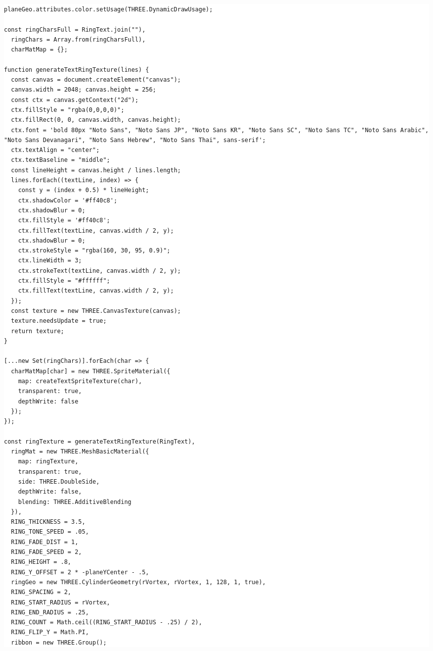 
    planeGeo.attributes.color.setUsage(THREE.DynamicDrawUsage);

    const ringCharsFull = RingText.join(""),
      ringChars = Array.from(ringCharsFull),
      charMatMap = {};

    function generateTextRingTexture(lines) {
      const canvas = document.createElement("canvas");
      canvas.width = 2048; canvas.height = 256;
      const ctx = canvas.getContext("2d");
      ctx.fillStyle = "rgba(0,0,0,0)";
      ctx.fillRect(0, 0, canvas.width, canvas.height);
      ctx.font = 'bold 80px "Noto Sans", "Noto Sans JP", "Noto Sans KR", "Noto Sans SC", "Noto Sans TC", "Noto Sans Arabic", "Noto Sans Devanagari", "Noto Sans Hebrew", "Noto Sans Thai", sans-serif';
      ctx.textAlign = "center";
      ctx.textBaseline = "middle";
      const lineHeight = canvas.height / lines.length;
      lines.forEach((textLine, index) => {
        const y = (index + 0.5) * lineHeight;
        ctx.shadowColor = '#ff40c8';
        ctx.shadowBlur = 0;
        ctx.fillStyle = '#ff40c8';
        ctx.fillText(textLine, canvas.width / 2, y);
        ctx.shadowBlur = 0;
        ctx.strokeStyle = "rgba(160, 30, 95, 0.9)";
        ctx.lineWidth = 3;
        ctx.strokeText(textLine, canvas.width / 2, y);
        ctx.fillStyle = "#ffffff";
        ctx.fillText(textLine, canvas.width / 2, y);
      });
      const texture = new THREE.CanvasTexture(canvas);
      texture.needsUpdate = true;
      return texture;
    }

    [...new Set(ringChars)].forEach(char => {
      charMatMap[char] = new THREE.SpriteMaterial({
        map: createTextSpriteTexture(char),
        transparent: true,
        depthWrite: false
      });
    });

    const ringTexture = generateTextRingTexture(RingText),
      ringMat = new THREE.MeshBasicMaterial({
        map: ringTexture,
        transparent: true,
        side: THREE.DoubleSide,
        depthWrite: false,
        blending: THREE.AdditiveBlending
      }),
      RING_THICKNESS = 3.5,
      RING_TONE_SPEED = .05,
      RING_FADE_DIST = 1,
      RING_FADE_SPEED = 2,
      RING_HEIGHT = .8,
      RING_Y_OFFSET = 2 * -planeYCenter - .5,
      ringGeo = new THREE.CylinderGeometry(rVortex, rVortex, 1, 128, 1, true),
      RING_SPACING = 2,
      RING_START_RADIUS = rVortex,
      RING_END_RADIUS = .25,
      RING_COUNT = Math.ceil((RING_START_RADIUS - .25) / 2),
      RING_FLIP_Y = Math.PI,
      ribbon = new THREE.Group();
